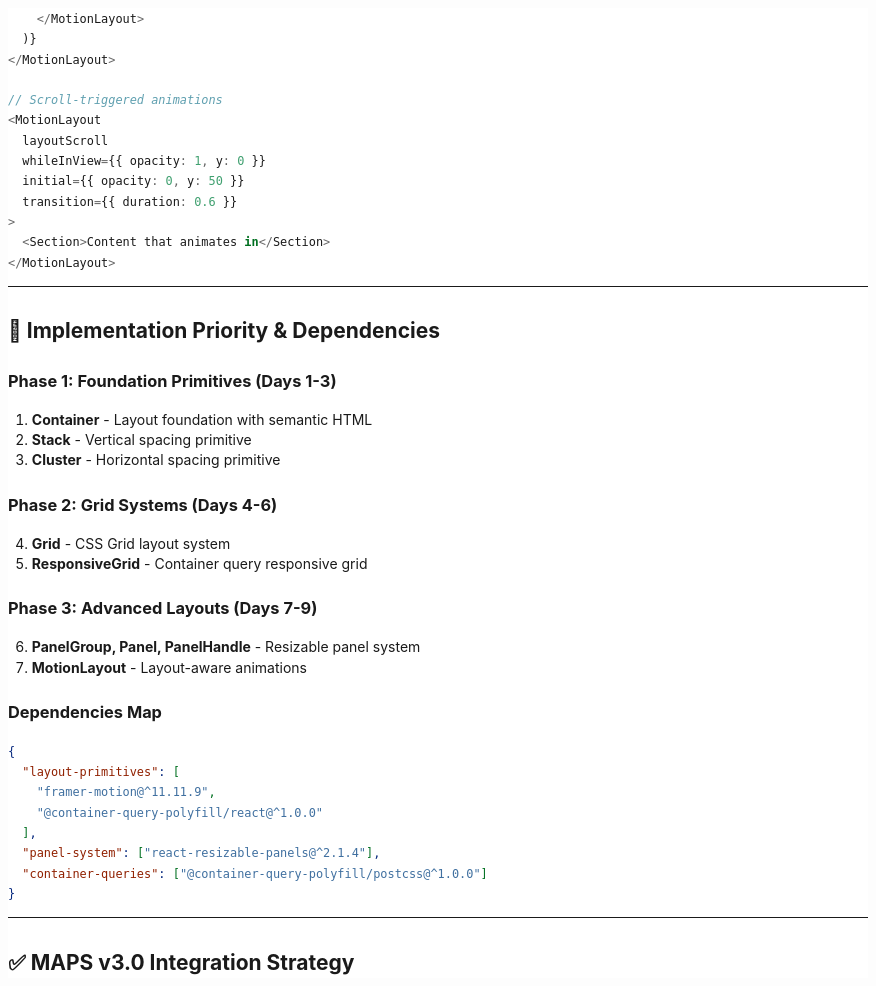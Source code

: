 ```typescript
    </MotionLayout>
  )}
</MotionLayout>

// Scroll-triggered animations
<MotionLayout
  layoutScroll
  whileInView={{ opacity: 1, y: 0 }}
  initial={{ opacity: 0, y: 50 }}
  transition={{ duration: 0.6 }}
>
  <Section>Content that animates in</Section>
</MotionLayout>
```

---

## 🎯 **Implementation Priority & Dependencies**

### **Phase 1: Foundation Primitives (Days 1-3)**

1. **Container** - Layout foundation with semantic HTML
2. **Stack** - Vertical spacing primitive
3. **Cluster** - Horizontal spacing primitive

### **Phase 2: Grid Systems (Days 4-6)**

4. **Grid** - CSS Grid layout system
5. **ResponsiveGrid** - Container query responsive grid

### **Phase 3: Advanced Layouts (Days 7-9)**

6. **PanelGroup, Panel, PanelHandle** - Resizable panel system
7. **MotionLayout** - Layout-aware animations

### **Dependencies Map**

```json
{
  "layout-primitives": [
    "framer-motion@^11.11.9",
    "@container-query-polyfill/react@^1.0.0"
  ],
  "panel-system": ["react-resizable-panels@^2.1.4"],
  "container-queries": ["@container-query-polyfill/postcss@^1.0.0"]
}
```

---

## ✅ **MAPS v3.0 Integration Strategy**
